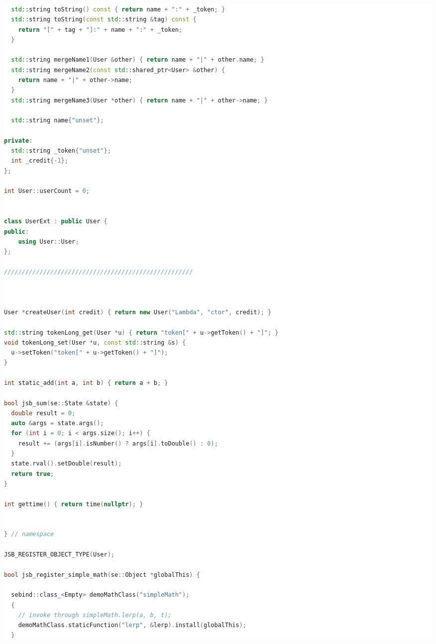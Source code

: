 ```cpp
  std::string toString() const { return name + ":" + _token; }
  std::string toString(const std::string &tag) const {
    return "[" + tag + "]:" + name + ":" + _token;
  }

  std::string mergeName1(User &other) { return name + "|" + other.name; }
  std::string mergeName2(const std::shared_ptr<User> &other) {
    return name + "|" + other->name;
  }
  std::string mergeName3(User *other) { return name + "|" + other->name; }

  std::string name{"unset"};

private:
  std::string _token{"unset"};
  int _credit{-1};
};

int User::userCount = 0;


class UserExt : public User {
public:
    using User::User;
};

/////////////////////////////////////////////////////



User *createUser(int credit) { return new User("Lambda", "ctor", credit); }

std::string tokenLong_get(User *u) { return "token[" + u->getToken() + "]"; }
void tokenLong_set(User *u, const std::string &s) {
  u->setToken("token[" + u->getToken() + "]");
}

int static_add(int a, int b) { return a + b; }

bool jsb_sum(se::State &state) {
  double result = 0;
  auto &args = state.args();
  for (int i = 0; i < args.size(); i++) {
    result += (args[i].isNumber() ? args[i].toDouble() : 0);
  }
  state.rval().setDouble(result);
  return true;
}

int gettime() { return time(nullptr); }


} // namespace

JSB_REGISTER_OBJECT_TYPE(User);

bool jsb_register_simple_math(se::Object *globalThis) {

  sebind::class_<Empty> demoMathClass("simpleMath");
  {
    // invoke through simpleMath.lerp(a, b, t);
    demoMathClass.staticFunction("lerp", &lerp).install(globalThis);
  }
```